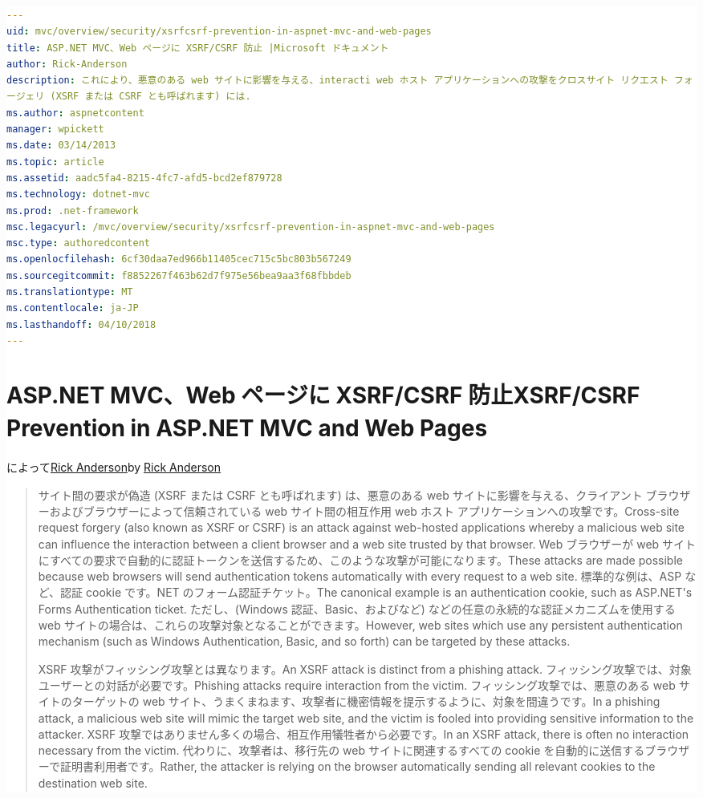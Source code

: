 ```yaml
---
uid: mvc/overview/security/xsrfcsrf-prevention-in-aspnet-mvc-and-web-pages
title: ASP.NET MVC、Web ページに XSRF/CSRF 防止 |Microsoft ドキュメント
author: Rick-Anderson
description: これにより、悪意のある web サイトに影響を与える、interacti web ホスト アプリケーションへの攻撃をクロスサイト リクエスト フォージェリ (XSRF または CSRF とも呼ばれます) には.
ms.author: aspnetcontent
manager: wpickett
ms.date: 03/14/2013
ms.topic: article
ms.assetid: aadc5fa4-8215-4fc7-afd5-bcd2ef879728
ms.technology: dotnet-mvc
ms.prod: .net-framework
msc.legacyurl: /mvc/overview/security/xsrfcsrf-prevention-in-aspnet-mvc-and-web-pages
msc.type: authoredcontent
ms.openlocfilehash: 6cf30daa7ed966b11405cec715c5bc803b567249
ms.sourcegitcommit: f8852267f463b62d7f975e56bea9aa3f68fbbdeb
ms.translationtype: MT
ms.contentlocale: ja-JP
ms.lasthandoff: 04/10/2018
---
```

<a name="xsrfcsrf-prevention-in-aspnet-mvc-and-web-pages"></a><span data-ttu-id="7d7b6-103">ASP.NET MVC、Web ページに XSRF/CSRF 防止</span><span class="sxs-lookup"><span data-stu-id="7d7b6-103">XSRF/CSRF Prevention in ASP.NET MVC and Web Pages</span></span>
====================
<span data-ttu-id="7d7b6-104">によって[Rick Anderson](https://github.com/Rick-Anderson)</span><span class="sxs-lookup"><span data-stu-id="7d7b6-104">by [Rick Anderson](https://github.com/Rick-Anderson)</span></span>

> <span data-ttu-id="7d7b6-105">サイト間の要求が偽造 (XSRF または CSRF とも呼ばれます) は、悪意のある web サイトに影響を与える、クライアント ブラウザーおよびブラウザーによって信頼されている web サイト間の相互作用 web ホスト アプリケーションへの攻撃です。</span><span class="sxs-lookup"><span data-stu-id="7d7b6-105">Cross-site request forgery (also known as XSRF or CSRF) is an attack against web-hosted applications whereby a malicious web site can influence the interaction between a client browser and a web site trusted by that browser.</span></span> <span data-ttu-id="7d7b6-106">Web ブラウザーが web サイトにすべての要求で自動的に認証トークンを送信するため、このような攻撃が可能になります。</span><span class="sxs-lookup"><span data-stu-id="7d7b6-106">These attacks are made possible because web browsers will send authentication tokens automatically with every request to a web site.</span></span> <span data-ttu-id="7d7b6-107">標準的な例は、ASP など、認証 cookie です。NET のフォーム認証チケット。</span><span class="sxs-lookup"><span data-stu-id="7d7b6-107">The canonical example is an authentication cookie, such as ASP.NET's Forms Authentication ticket.</span></span> <span data-ttu-id="7d7b6-108">ただし、(Windows 認証、Basic、およびなど) などの任意の永続的な認証メカニズムを使用する web サイトの場合は、これらの攻撃対象となることができます。</span><span class="sxs-lookup"><span data-stu-id="7d7b6-108">However, web sites which use any persistent authentication mechanism (such as Windows Authentication, Basic, and so forth) can be targeted by these attacks.</span></span>
> 
> <span data-ttu-id="7d7b6-109">XSRF 攻撃がフィッシング攻撃とは異なります。</span><span class="sxs-lookup"><span data-stu-id="7d7b6-109">An XSRF attack is distinct from a phishing attack.</span></span> <span data-ttu-id="7d7b6-110">フィッシング攻撃では、対象ユーザーとの対話が必要です。</span><span class="sxs-lookup"><span data-stu-id="7d7b6-110">Phishing attacks require interaction from the victim.</span></span> <span data-ttu-id="7d7b6-111">フィッシング攻撃では、悪意のある web サイトのターゲットの web サイト、うまくまねます、攻撃者に機密情報を提示するように、対象を間違うです。</span><span class="sxs-lookup"><span data-stu-id="7d7b6-111">In a phishing attack, a malicious web site will mimic the target web site, and the victim is fooled into providing sensitive information to the attacker.</span></span> <span data-ttu-id="7d7b6-112">XSRF 攻撃ではありません多くの場合、相互作用犠牲者から必要です。</span><span class="sxs-lookup"><span data-stu-id="7d7b6-112">In an XSRF attack, there is often no interaction necessary from the victim.</span></span> <span data-ttu-id="7d7b6-113">代わりに、攻撃者は、移行先の web サイトに関連するすべての cookie を自動的に送信するブラウザーで証明書利用者です。</span><span class="sxs-lookup"><span data-stu-id="7d7b6-113">Rather, the attacker is relying on the browser automatically sending all relevant cookies to the destination web site.</span></span>
> 